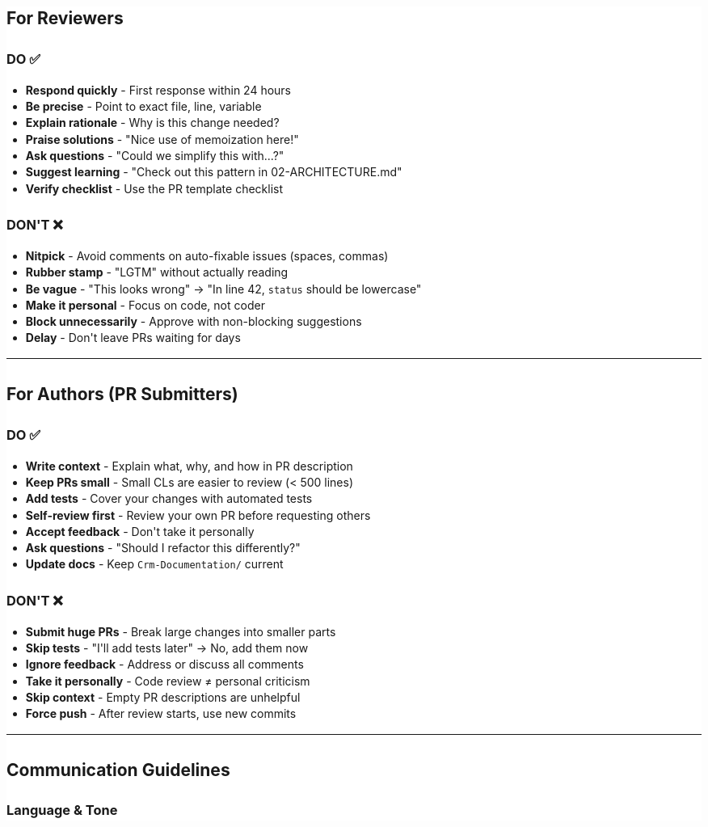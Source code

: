## For Reviewers

### DO ✅

- **Respond quickly** - First response within 24 hours
- **Be precise** - Point to exact file, line, variable
- **Explain rationale** - Why is this change needed?
- **Praise solutions** - "Nice use of memoization here!"
- **Ask questions** - "Could we simplify this with...?"
- **Suggest learning** - "Check out this pattern in 02-ARCHITECTURE.md"
- **Verify checklist** - Use the PR template checklist

### DON'T ❌

- **Nitpick** - Avoid comments on auto-fixable issues (spaces, commas)
- **Rubber stamp** - "LGTM" without actually reading
- **Be vague** - "This looks wrong" → "In line 42, `status` should be lowercase"
- **Make it personal** - Focus on code, not coder
- **Block unnecessarily** - Approve with non-blocking suggestions
- **Delay** - Don't leave PRs waiting for days

---

## For Authors (PR Submitters)

### DO ✅

- **Write context** - Explain what, why, and how in PR description
- **Keep PRs small** - Small CLs are easier to review (< 500 lines)
- **Add tests** - Cover your changes with automated tests
- **Self-review first** - Review your own PR before requesting others
- **Accept feedback** - Don't take it personally
- **Ask questions** - "Should I refactor this differently?"
- **Update docs** - Keep `Crm-Documentation/` current

### DON'T ❌

- **Submit huge PRs** - Break large changes into smaller parts
- **Skip tests** - "I'll add tests later" → No, add them now
- **Ignore feedback** - Address or discuss all comments
- **Take it personally** - Code review ≠ personal criticism
- **Skip context** - Empty PR descriptions are unhelpful
- **Force push** - After review starts, use new commits

---

## Communication Guidelines

### Language & Tone
